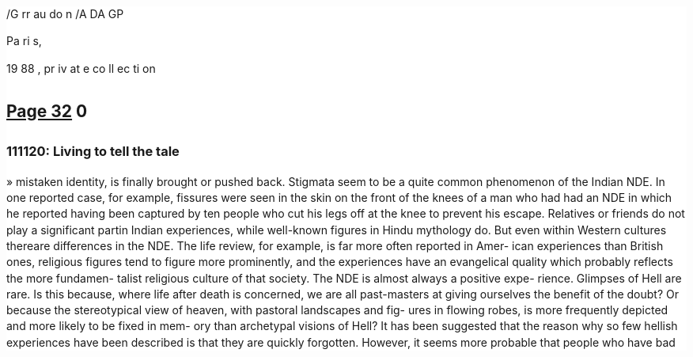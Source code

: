 /G
rr
au
do
n 
/A
DA
GP
 
Pa
ri
s,
 
19
88
, 
pr
iv
at
e 
co
ll
ec
ti
on
 
>

## [Page 32](111114engo.pdf#page=32) 0

### 111120: Living to tell the tale

» mistaken identity, is finally brought or pushed 
back. Stigmata seem to be a quite common 
phenomenon of the Indian NDE. In one 
reported case, for example, fissures were seen in 
the skin on the front of the knees of a man 
who had had an NDE in which he reported 
having been captured by ten people who cut 
his legs off at the knee to prevent his escape. 
Relatives or friends do not play a significant 
partin Indian experiences, while well-known 
figures in Hindu mythology do. 
But even within Western cultures thereare 
differences in the NDE. The life review, for 
example, is far more often reported in Amer- 
ican experiences than British ones, religious 
figures tend to figure more prominently, and 
the experiences have an evangelical quality 
which probably reflects the more fundamen- 
talist religious culture of that society. 
The NDE is almost always a positive expe- 
rience. Glimpses of Hell are rare. Is this because, 
where life after death is concerned, we are all 
past-masters at giving ourselves the benefit of 
the doubt? Or because the stereotypical view 
of heaven, with pastoral landscapes and fig- 
ures in flowing robes, is more frequently 
depicted and more likely to be fixed in mem- 
ory than archetypal visions of Hell? 
It has been suggested that the reason why so 
few hellish experiences have been described is 
that they are quickly forgotten. However, it 
seems more probable that people who have bad 
